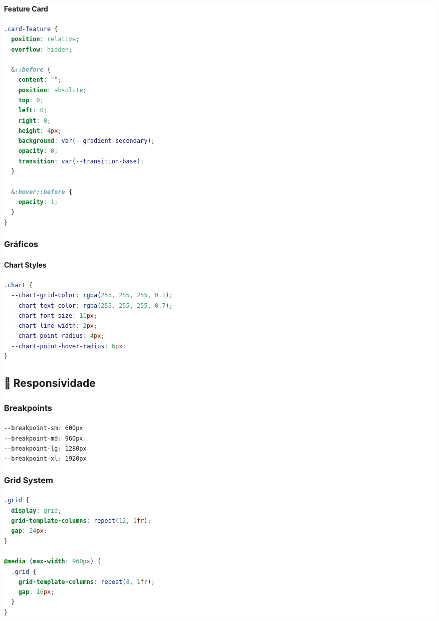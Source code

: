 #### Feature Card
```css
.card-feature {
  position: relative;
  overflow: hidden;
  
  &::before {
    content: "";
    position: absolute;
    top: 0;
    left: 0;
    right: 0;
    height: 4px;
    background: var(--gradient-secondary);
    opacity: 0;
    transition: var(--transition-base);
  }
  
  &:hover::before {
    opacity: 1;
  }
}
```

### Gráficos

#### Chart Styles
```css
.chart {
  --chart-grid-color: rgba(255, 255, 255, 0.1);
  --chart-text-color: rgba(255, 255, 255, 0.7);
  --chart-font-size: 11px;
  --chart-line-width: 2px;
  --chart-point-radius: 4px;
  --chart-point-hover-radius: 6px;
}
```

## 📱 Responsividade

### Breakpoints
```css
--breakpoint-sm: 600px
--breakpoint-md: 960px
--breakpoint-lg: 1280px
--breakpoint-xl: 1920px
```

### Grid System
```css
.grid {
  display: grid;
  grid-template-columns: repeat(12, 1fr);
  gap: 24px;
}

@media (max-width: 960px) {
  .grid {
    grid-template-columns: repeat(8, 1fr);
    gap: 16px;
  }
}

```